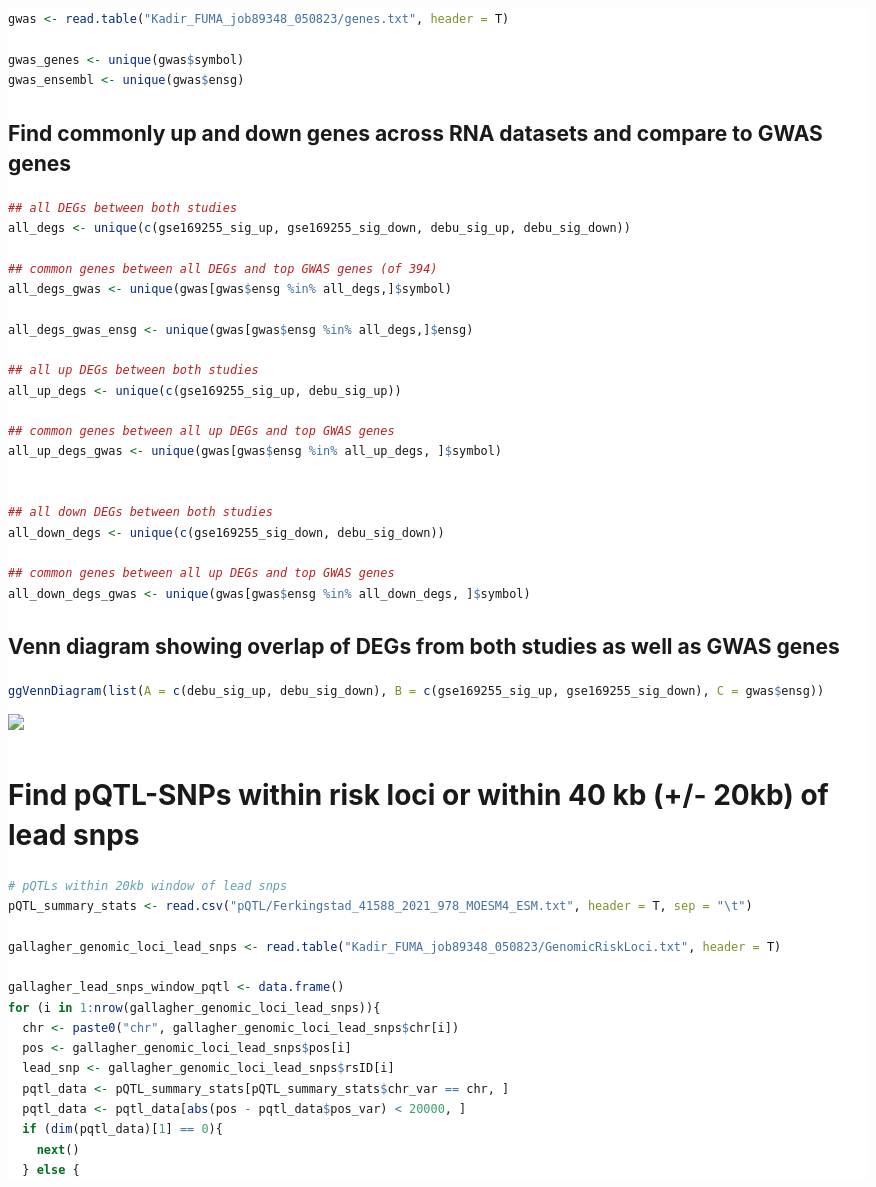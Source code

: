 ``` r
gwas <- read.table("Kadir_FUMA_job89348_050823/genes.txt", header = T)

gwas_genes <- unique(gwas$symbol)
gwas_ensembl <- unique(gwas$ensg)
```

## Find commonly up and down genes across RNA datasets and compare to GWAS genes

``` r
## all DEGs between both studies
all_degs <- unique(c(gse169255_sig_up, gse169255_sig_down, debu_sig_up, debu_sig_down))

## common genes between all DEGs and top GWAS genes (of 394)
all_degs_gwas <- unique(gwas[gwas$ensg %in% all_degs,]$symbol)

all_degs_gwas_ensg <- unique(gwas[gwas$ensg %in% all_degs,]$ensg)

## all up DEGs between both studies
all_up_degs <- unique(c(gse169255_sig_up, debu_sig_up))

## common genes between all up DEGs and top GWAS genes
all_up_degs_gwas <- unique(gwas[gwas$ensg %in% all_up_degs, ]$symbol)


## all down DEGs between both studies
all_down_degs <- unique(c(gse169255_sig_down, debu_sig_down))

## common genes between all up DEGs and top GWAS genes
all_down_degs_gwas <- unique(gwas[gwas$ensg %in% all_down_degs, ]$symbol)
```

## Venn diagram showing overlap of DEGs from both studies as well as GWAS genes

``` r
ggVennDiagram(list(A = c(debu_sig_up, debu_sig_down), B = c(gse169255_sig_up, gse169255_sig_down), C = gwas$ensg))
```

![](Fibroid-GWAS-Manuscript_files/figure-gfm/unnamed-chunk-6-1.png)

# Find pQTL-SNPs within risk loci or within 40 kb (+/- 20kb) of lead snps

``` r
# pQTLs within 20kb window of lead snps
pQTL_summary_stats <- read.csv("pQTL/Ferkingstad_41588_2021_978_MOESM4_ESM.txt", header = T, sep = "\t")

gallagher_genomic_loci_lead_snps <- read.table("Kadir_FUMA_job89348_050823/GenomicRiskLoci.txt", header = T)

gallagher_lead_snps_window_pqtl <- data.frame()
for (i in 1:nrow(gallagher_genomic_loci_lead_snps)){
  chr <- paste0("chr", gallagher_genomic_loci_lead_snps$chr[i])
  pos <- gallagher_genomic_loci_lead_snps$pos[i]
  lead_snp <- gallagher_genomic_loci_lead_snps$rsID[i]
  pqtl_data <- pQTL_summary_stats[pQTL_summary_stats$chr_var == chr, ]
  pqtl_data <- pqtl_data[abs(pos - pqtl_data$pos_var) < 20000, ]
  if (dim(pqtl_data)[1] == 0){
    next()
  } else {
```